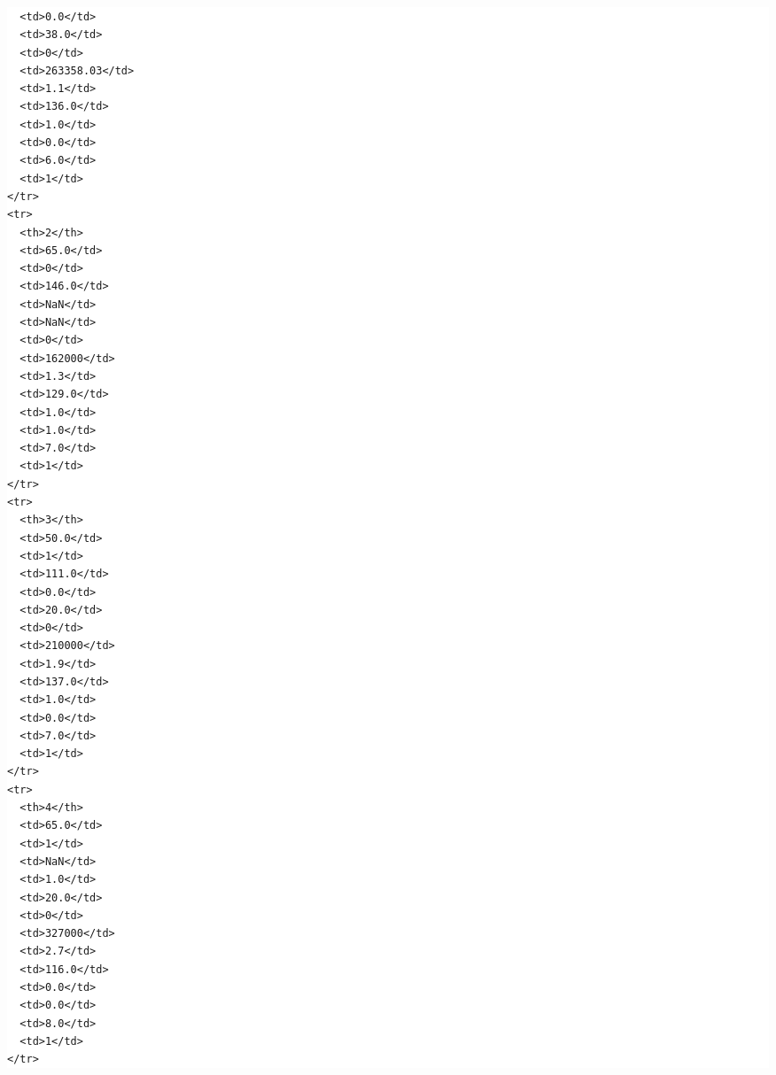       <td>0.0</td>
      <td>38.0</td>
      <td>0</td>
      <td>263358.03</td>
      <td>1.1</td>
      <td>136.0</td>
      <td>1.0</td>
      <td>0.0</td>
      <td>6.0</td>
      <td>1</td>
    </tr>
    <tr>
      <th>2</th>
      <td>65.0</td>
      <td>0</td>
      <td>146.0</td>
      <td>NaN</td>
      <td>NaN</td>
      <td>0</td>
      <td>162000</td>
      <td>1.3</td>
      <td>129.0</td>
      <td>1.0</td>
      <td>1.0</td>
      <td>7.0</td>
      <td>1</td>
    </tr>
    <tr>
      <th>3</th>
      <td>50.0</td>
      <td>1</td>
      <td>111.0</td>
      <td>0.0</td>
      <td>20.0</td>
      <td>0</td>
      <td>210000</td>
      <td>1.9</td>
      <td>137.0</td>
      <td>1.0</td>
      <td>0.0</td>
      <td>7.0</td>
      <td>1</td>
    </tr>
    <tr>
      <th>4</th>
      <td>65.0</td>
      <td>1</td>
      <td>NaN</td>
      <td>1.0</td>
      <td>20.0</td>
      <td>0</td>
      <td>327000</td>
      <td>2.7</td>
      <td>116.0</td>
      <td>0.0</td>
      <td>0.0</td>
      <td>8.0</td>
      <td>1</td>
    </tr>
  </tbody>
</table>
</div>
